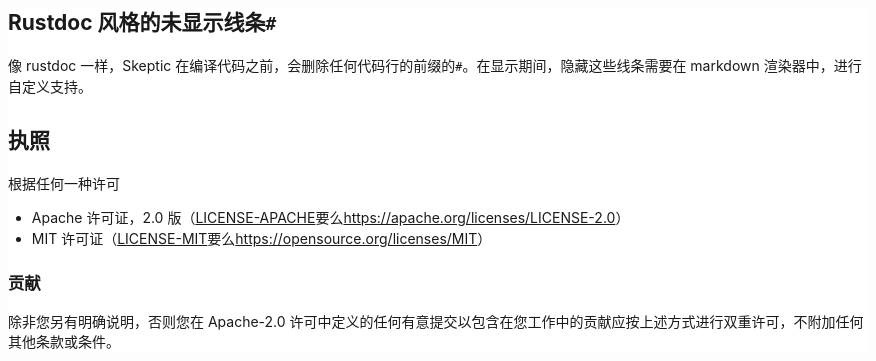 ## Rustdoc 风格的未显示线条`#`

像 rustdoc 一样，Skeptic 在编译代码之前，会删除任何代码行的前缀的`#`。在显示期间，隐藏这些线条需要在 markdown 渲染器中，进行自定义支持。

## 执照

根据任何一种许可

- Apache 许可证，2.0 版（[LICENSE-APACHE](LICENSE-APACHE)要么<https://apache.org/licenses/LICENSE-2.0>）
- MIT 许可证（[LICENSE-MIT](LICENSE-MIT)要么<https://opensource.org/licenses/MIT>）

### 贡献

除非您另有明确说明，否则您在 Apache-2.0 许可中定义的任何有意提交以包含在您工作中的贡献应按上述方式进行双重许可，不附加任何其他条款或条件。
